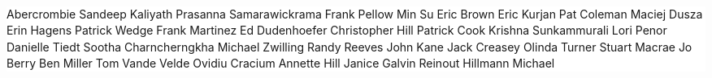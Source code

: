 Abercrombie
Sandeep
Kaliyath
Prasanna
Samarawickrama
Frank
Pellow
Min
Su
Eric
Brown
Eric
Kurjan
Pat
Coleman
Maciej
Dusza
Erin
Hagens
Patrick
Wedge
Frank
Martinez
Ed
Dudenhoefer
Christopher
Hill
Patrick
Cook
Krishna
Sunkammurali
Lori
Penor
Danielle
Tiedt
Sootha
Charncherngkha
Michael
Zwilling
Randy
Reeves
John
Kane
Jack
Creasey
Olinda
Turner
Stuart
Macrae
Jo
Berry
Ben
Miller
Tom
Vande Velde
Ovidiu
Cracium
Annette
Hill
Janice
Galvin
Reinout
Hillmann
Michael